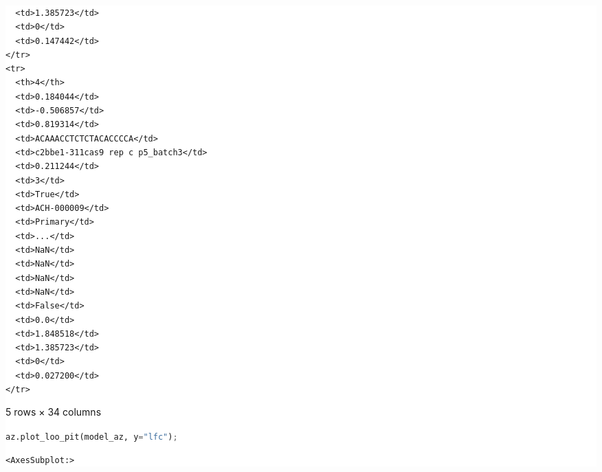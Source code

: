      <td>1.385723</td>
      <td>0</td>
      <td>0.147442</td>
    </tr>
    <tr>
      <th>4</th>
      <td>0.184044</td>
      <td>-0.506857</td>
      <td>0.819314</td>
      <td>ACAAACCTCTCTACACCCCA</td>
      <td>c2bbe1-311cas9 rep c p5_batch3</td>
      <td>0.211244</td>
      <td>3</td>
      <td>True</td>
      <td>ACH-000009</td>
      <td>Primary</td>
      <td>...</td>
      <td>NaN</td>
      <td>NaN</td>
      <td>NaN</td>
      <td>NaN</td>
      <td>False</td>
      <td>0.0</td>
      <td>1.848518</td>
      <td>1.385723</td>
      <td>0</td>
      <td>0.027200</td>
    </tr>
  </tbody>
</table>
<p>5 rows × 34 columns</p>
</div>

```python
az.plot_loo_pit(model_az, y="lfc");
```

    <AxesSubplot:>
